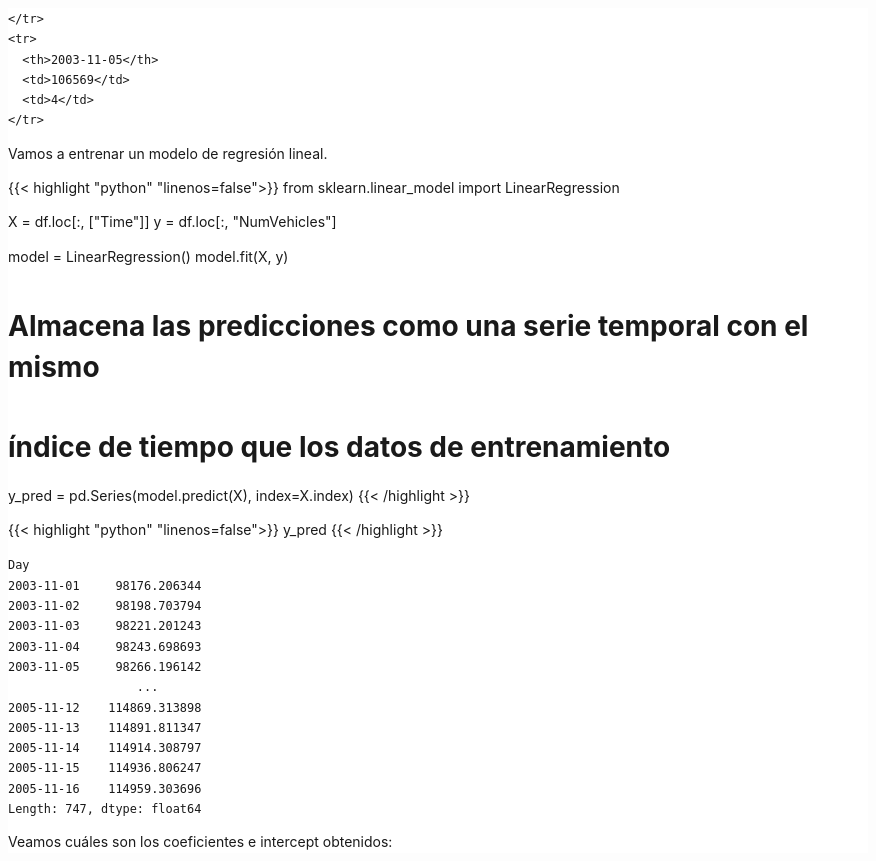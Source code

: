     </tr>
    <tr>
      <th>2003-11-05</th>
      <td>106569</td>
      <td>4</td>
    </tr>
  </tbody>
</table>
</div>



Vamos a entrenar un modelo de regresión lineal.


{{< highlight "python" "linenos=false">}}
from sklearn.linear_model import LinearRegression

X = df.loc[:, ["Time"]]
y = df.loc[:, "NumVehicles"]

model = LinearRegression()
model.fit(X, y)

# Almacena las predicciones como una serie temporal con el mismo
# índice de tiempo que los datos de entrenamiento
y_pred = pd.Series(model.predict(X), index=X.index)
{{< /highlight >}}


{{< highlight "python" "linenos=false">}}
y_pred
{{< /highlight >}}




    Day
    2003-11-01     98176.206344
    2003-11-02     98198.703794
    2003-11-03     98221.201243
    2003-11-04     98243.698693
    2003-11-05     98266.196142
                      ...      
    2005-11-12    114869.313898
    2005-11-13    114891.811347
    2005-11-14    114914.308797
    2005-11-15    114936.806247
    2005-11-16    114959.303696
    Length: 747, dtype: float64



Veamos cuáles son los coeficientes e intercept obtenidos:
